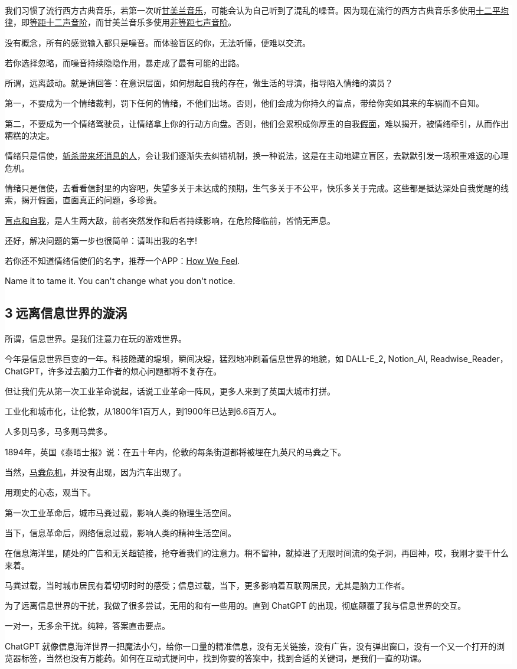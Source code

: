 我们习惯了流行西方古典音乐，若第一次听[甘美兰音乐](https://youtu.be/UEWCCSuHsuQ?t=129)，可能会认为自己听到了混乱的噪音。因为现在流行的西方古典音乐多使用[十二平均律](https://www.wikiwand.com/zh-hans/%E5%8D%81%E4%BA%8C%E5%B9%B3%E5%9D%87%E5%BE%8B#%E5%8D%81%E4%BA%8C%E5%B9%B3%E5%9D%87%E5%BE%8B%E6%B5%81%E8%A1%8C%E4%B8%96%E7%95%8C)，即[等距十二声音阶](https://www.wikiwand.com/zh-hans/%E9%9F%B3%E9%98%B6#%E5%8D%8A%E9%9F%B3%E9%9F%B3%E9%9A%8E)，而甘美兰音乐多使用[非等距七声音阶](https://www.wikiwand.com/zh-hans/%E7%94%98%E7%BE%8E%E8%98%AD#%E9%9F%B3%E9%9A%8E)。

没有概念，所有的感觉输入都只是噪音。而体验盲区的你，无法听懂，便难以交流。

若你选择忽略，而噪音持续隐隐作用，暴走成了最有可能的出路。

所谓，远离鼓动。就是请回答：在意识层面，如何想起自我的存在，做生活的导演，指导陷入情绪的演员？

第一，不要成为一个情绪裁判，罚下任何的情绪，不他们出场。否则，他们会成为你持久的盲点，带给你突如其来的车祸而不自知。

第二，不要成为一个情绪驾驶员，让情绪拿上你的行动方向盘。否则，他们会累积成你厚重的自我[假面](https://movie.douban.com/subject/1294438/)，难以揭开，被情绪牵引，从而作出糟糕的决定。

情绪只是信使，[斩杀带来坏消息的人](https://www.wikiwand.com/en/Shooting_the_messenger)，会让我们逐渐失去纠错机制，换一种说法，这是在主动地建立盲区，去默默引发一场积重难返的心理危机。

情绪只是信使，去看看信封里的内容吧，失望多关于未达成的预期，生气多关于不公平，快乐多关于完成。这些都是抵达深处自我觉醒的线索，揭开假面，直面真正的问题，多珍贵。

[盲点和自我](https://youtu.be/B9XGUpQZY38?t=1049)，是人生两大敌，前者突然发作和后者持续影响，在危险降临前，皆悄无声息。

还好，解决问题的第一步也很简单：请叫出我的名字!

若你还不知道情绪信使们的名字，推荐一个APP：[How We Feel](https://howwefeel.org/).

Name it to tame it. You can't change what you don't notice.

## 3 远离信息世界的漩涡

所谓，信息世界。是我们注意力在玩的游戏世界。

今年是信息世界巨变的一年。科技隐藏的堤坝，瞬间决堤，猛烈地冲刷着信息世界的地貌，如 DALL-E_2, Notion_AI, Readwise_Reader，ChatGPT，许多过去脑力工作者的烦心问题都将不复存在。

但让我们先从第一次工业革命说起，话说工业革命一阵风，更多人来到了英国大城市打拼。

工业化和城市化，让伦敦，从1800年1百万人，到1900年已达到6.6百万人。

人多则马多，马多则马粪多。

1894年，英国《泰晤士报》说：在五十年内，伦敦的每条街道都将被埋在九英尺的马粪之下。

当然，[马粪危机](https://www.wikiwand.com/en/Great_horse_manure_crisis_of_1894)，并没有出现，因为汽车出现了。

用观史的心态，观当下。

第一次工业革命后，城市马粪过载，影响人类的物理生活空间。

当下，信息革命后，网络信息过载，影响人类的精神生活空间。

在信息海洋里，随处的广告和无关超链接，抢夺着我们的注意力。稍不留神，就掉进了无限时间流的兔子洞，再回神，哎，我刚才要干什么来着。

马粪过载，当时城市居民有着切切时时的感受；信息过载，当下，更多影响着互联网居民，尤其是脑力工作者。

为了远离信息世界的干扰，我做了很多尝试，无用的和有一些用的。直到 ChatGPT 的出现，彻底颠覆了我与信息世界的交互。

一对一，无多余干扰。纯粹，答案直击要点。

ChatGPT 就像信息海洋世界一把魔法小勺，给你一口量的精准信息，没有无关链接，没有广告，没有弹出窗口，没有一个又一个打开的浏览器标签，当然也没有万能药。如何在互动式提问中，找到你要的答案中，找到合适的关键词，是我们一直的功课。
